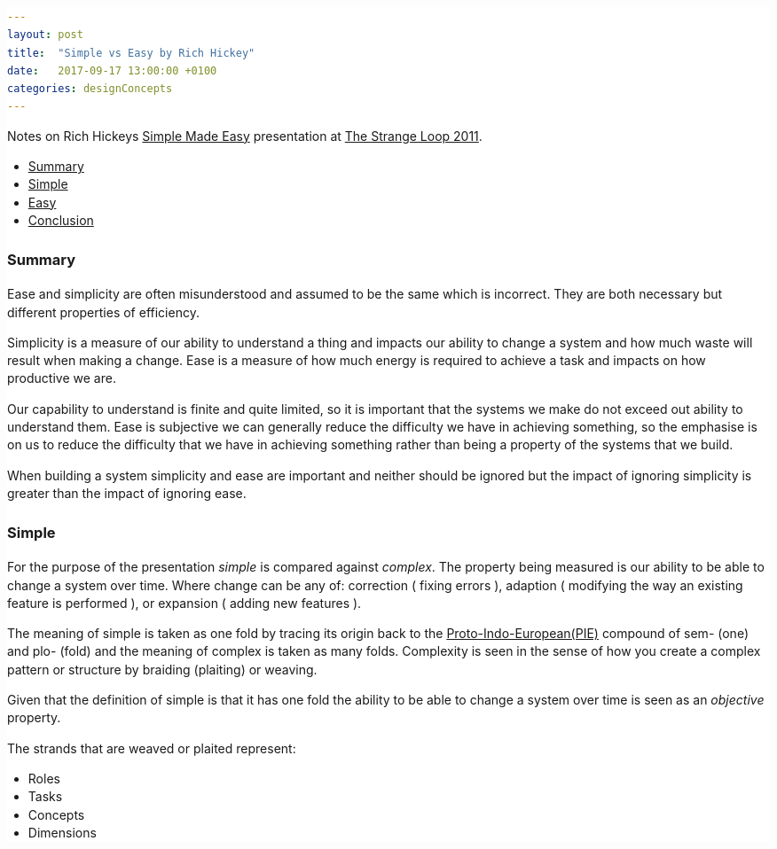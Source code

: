 ```yaml
---
layout: post
title:  "Simple vs Easy by Rich Hickey"
date:   2017-09-17 13:00:00 +0100
categories: designConcepts
---
```


Notes on Rich Hickeys [Simple Made Easy](https://www.youtube.com/watch?v=cSwPOpOKr3w) presentation at [The Strange Loop 2011](https://www.thestrangeloop.com/).

* [Summary](#summary)
* [Simple](#simple)
* [Easy](#easy)
* [Conclusion](#conclusion)

### Summary

Ease and simplicity are often misunderstood and assumed to be the same which is incorrect. They are both necessary but different properties of efficiency.

Simplicity is a measure of our ability to understand a thing and impacts our ability to change a system and how much waste will result when making a change.  Ease is a measure of how much energy is required to achieve a task and impacts on how productive we are.

Our capability to understand is finite and quite limited, so it is important that the systems we make do not exceed out ability to understand them.  Ease is subjective we can generally reduce the difficulty we have in achieving something, so the emphasise is on us to reduce the difficulty that we have in achieving something rather than being a property of the systems that we build.

When building a system simplicity and ease are important and neither should be ignored but the impact of ignoring simplicity is greater than the impact of ignoring ease.


### Simple

For the purpose of the presentation *simple* is compared against *complex*. The property being measured is our ability to be able to change a system over time. Where change can be any of: correction ( fixing errors ), adaption ( modifying the way an existing feature is performed ), or expansion ( adding new features ).  

The meaning of simple is taken as one fold by tracing its origin back to the [Proto-Indo-European(PIE)](https://en.wikipedia.org/wiki/Proto-Indo-Europeans) compound of sem- (one) and plo- (fold) and the meaning of complex is taken as many folds.  Complexity is seen in the sense of how you create a complex pattern or structure by braiding (plaiting) or weaving.

Given that the definition of simple is that it has one fold the ability to be able to change a system over time is seen as an *objective* property.

The strands that are weaved or plaited represent:

* Roles
* Tasks
* Concepts
* Dimensions
